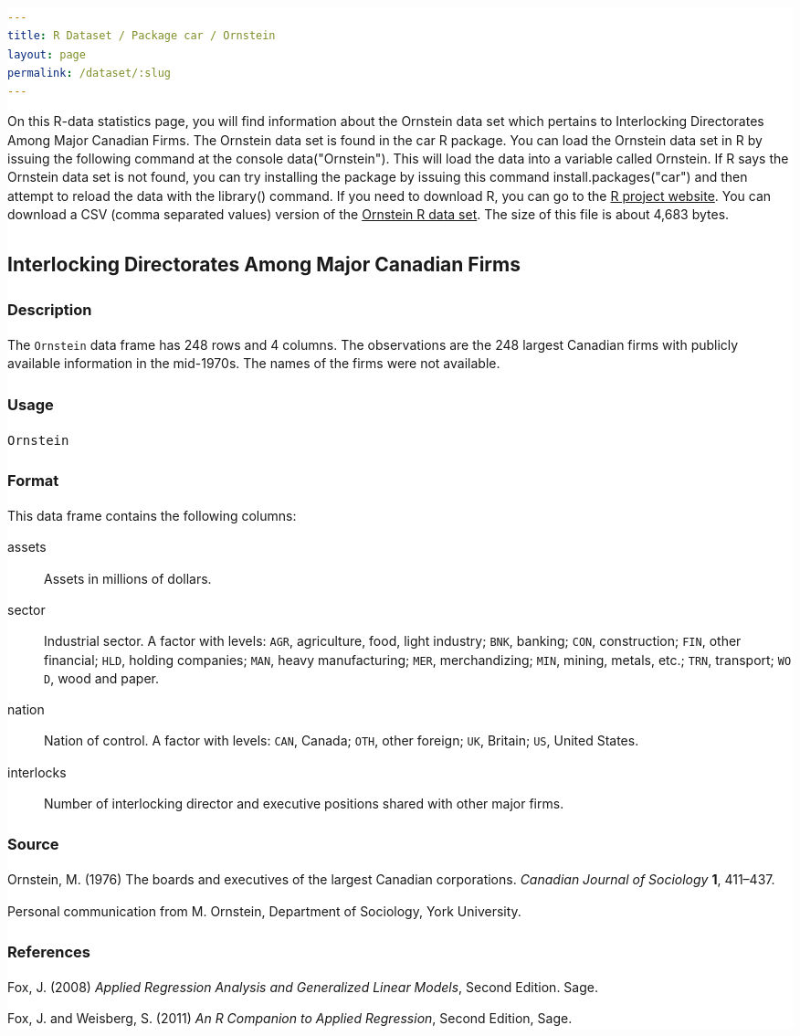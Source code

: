 ```yaml
---
title: R Dataset / Package car / Ornstein
layout: page
permalink: /dataset/:slug
---
```

<div id="dataset-info">
<p>On this R-data statistics page, you will find information about the <span class="mono">Ornstein</span> data set which pertains to Interlocking Directorates Among Major Canadian Firms. The <span class="mono">Ornstein</span> data set is found in the <span class="mono">car</span> R package. You can load the <span class="mono">Ornstein</span> data set in R by issuing the following command at the console <span class="mono">data("Ornstein")</span>. This will load the data into a variable called <span class="mono">Ornstein</span>. If R says the <span class="mono">Ornstein</span> data set is not found, you can try installing the package by issuing this command <span class="mono">install.packages("car")</span> and then attempt to reload the data with the <span class="mono">library()</span> command. If you need to download R, you can go to the <a href="https://www.r-project.org">R project website</a>. You can download a CSV (comma separated values) version of the <span class="mono"><a href="../assets/data/csv/dataset-56282.csv">Ornstein R data set</a></span>. The size of this file is about 4,683 bytes.</p><h2>Interlocking Directorates Among Major Canadian Firms</h2>
<h3>Description</h3>
<p>The <code>Ornstein</code> data frame has 248 rows and 4 columns. The observations are the 248 largest Canadian firms with publicly available information in the mid-1970s. The names of the firms were not available.</p>
<h3>Usage</h3>
<pre>
Ornstein
</pre>
<h3>Format</h3>
<p>This data frame contains the following columns:</p>
<dl>
<dt>assets</dt>
<dd>
<p>Assets in millions of dollars.</p>
</dd>
<dt>sector</dt>
<dd>
<p>Industrial sector. A factor with levels: <code>AGR</code>, agriculture, food, light industry; <code>BNK</code>, banking; <code>CON</code>, construction; <code>FIN</code>, other financial; <code>HLD</code>, holding companies; <code>MAN</code>, heavy manufacturing; <code>MER</code>, merchandizing; <code>MIN</code>, mining, metals, etc.; <code>TRN</code>, transport; <code>WOD</code>, wood and paper.</p>
</dd>
<dt>nation</dt>
<dd>
<p>Nation of control. A factor with levels: <code>CAN</code>, Canada; <code>OTH</code>, other foreign; <code>UK</code>, Britain; <code>US</code>, United States.</p>
</dd>
<dt>interlocks</dt>
<dd>
<p>Number of interlocking director and executive positions shared with other major firms.</p>
</dd>
</dl>
<h3>Source</h3>
<p>Ornstein, M. (1976) The boards and executives of the largest Canadian corporations. <em>Canadian Journal of Sociology</em> <b>1</b>, 411–437.</p>
<p>Personal communication from M. Ornstein, Department of Sociology, York University.</p>
<h3>References</h3>
<p>Fox, J. (2008) <em>Applied Regression Analysis and Generalized Linear Models</em>, Second Edition. Sage.</p>
<p>Fox, J. and Weisberg, S. (2011) <em>An R Companion to Applied Regression</em>, Second Edition, Sage.</p>